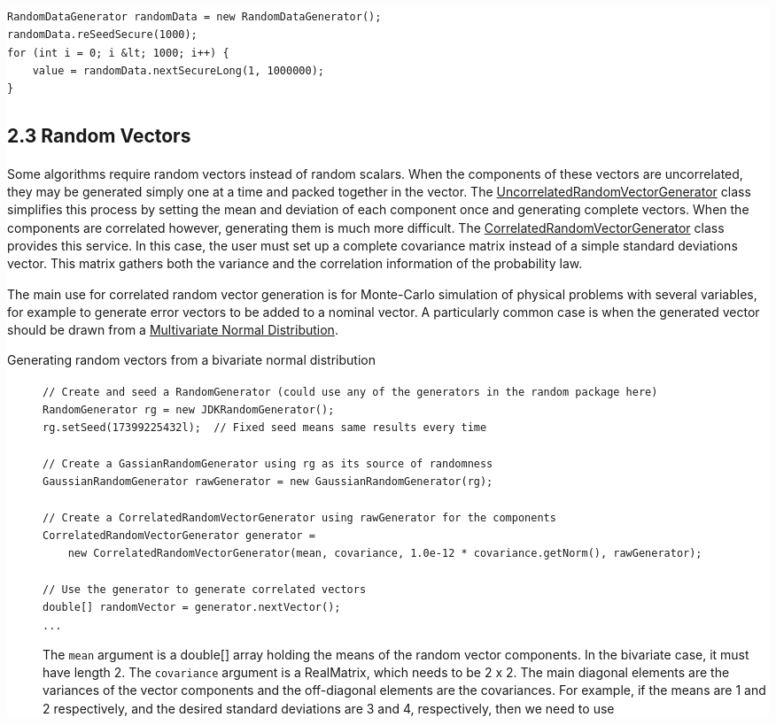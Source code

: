     RandomDataGenerator randomData = new RandomDataGenerator(); 
    randomData.reSeedSecure(1000);
    for (int i = 0; i &lt; 1000; i++) {
        value = randomData.nextSecureLong(1, 1000000);
    }
</dd></dl>



## 2.3 Random Vectors
Some algorithms require random vectors instead of random scalars. When the
components of these vectors are uncorrelated, they may be generated simply
one at a time and packed together in the vector. The <a
href="../apidocs/org.hipparchus/random/UncorrelatedRandomVectorGenerator.html">
UncorrelatedRandomVectorGenerator</a> class simplifies this
process by setting the mean and deviation of each component once and
generating complete vectors. When the components are correlated however,
generating them is much more difficult. The [    CorrelatedRandomVectorGenerator](../apidocs/org/hipparchus/random/CorrelatedRandomVectorGenerator.html)
class provides this service. In this
case, the user must set up a complete covariance matrix instead of a simple
standard deviations vector. This matrix gathers both the variance and the
correlation information of the probability law.

The main use for correlated random vector generation is for Monte-Carlo
simulation of physical problems with several variables, for example to
generate error vectors to be added to a nominal vector. A particularly
common case is when the generated vector should be drawn from a <a
href="http://en.wikipedia.org/wiki/Multivariate_normal_distribution">
Multivariate Normal Distribution</a>.

<dl>
<dt>Generating random vectors from a bivariate normal distribution</dt><dd>

    // Create and seed a RandomGenerator (could use any of the generators in the random package here)
    RandomGenerator rg = new JDKRandomGenerator();
    rg.setSeed(17399225432l);  // Fixed seed means same results every time
    
    // Create a GassianRandomGenerator using rg as its source of randomness
    GaussianRandomGenerator rawGenerator = new GaussianRandomGenerator(rg);
    
    // Create a CorrelatedRandomVectorGenerator using rawGenerator for the components
    CorrelatedRandomVectorGenerator generator = 
        new CorrelatedRandomVectorGenerator(mean, covariance, 1.0e-12 * covariance.getNorm(), rawGenerator);
    
    // Use the generator to generate correlated vectors
    double[] randomVector = generator.nextVector();
    ... 
The `mean` argument is a double[] array holding the means of the random vector
components.  In the bivariate case, it must have length 2.  The `covariance` argument
is a RealMatrix, which needs to be 2 x 2.  The main diagonal elements are the
variances of the vector components and the off-diagonal elements are the covariances.
For example, if the means are 1 and 2 respectively, and the desired standard deviations
are 3 and 4, respectively, then we need to use

